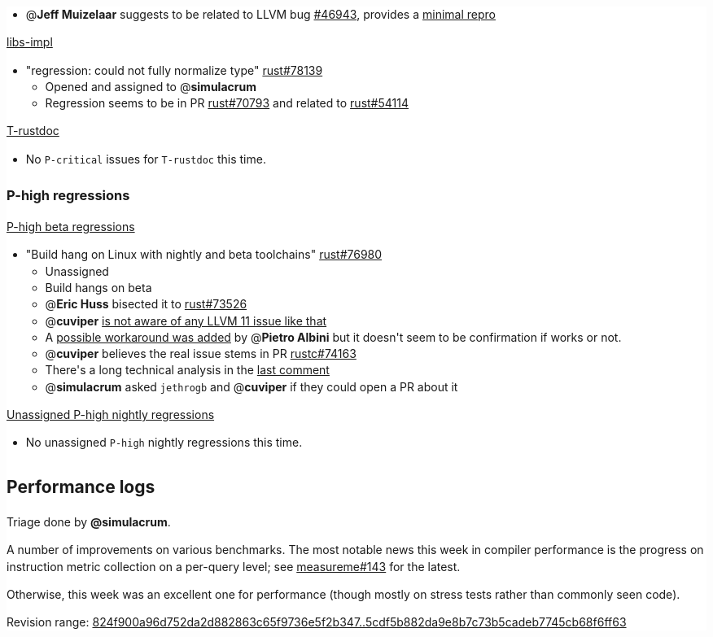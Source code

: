   - @**Jeff Muizelaar** suggests to be related to LLVM bug [#46943](https://bugs.llvm.org/show_bug.cgi?id=46943), provides a [minimal repro](https://github.com/rust-lang/rust/issues/78283#issuecomment-720156273)

[libs-impl](https://github.com/rust-lang/rust/issues?utf8=%E2%9C%93&q=is%3Aopen+label%3AP-critical+label%3Alibs-impl)

- "regression: could not fully normalize type" [rust#78139](https://github.com/rust-lang/rust/issues/78139)
  - Opened and assigned to @**simulacrum**
  - Regression seems to be in PR [rust#70793](https://github.com/rust-lang/rust/pull/70793) and related to [rust#54114](https://github.com/rust-lang/rust/issues/54114)

[T-rustdoc](https://github.com/rust-lang/rust/issues?utf8=%E2%9C%93&q=is%3Aopen+label%3AP-critical+label%3AT-rustdoc)

- No `P-critical` issues for `T-rustdoc` this time.

### P-high regressions

[P-high beta regressions](https://github.com/rust-lang/rust/issues?utf8=%E2%9C%93&q=is%3Aopen+label%3Aregression-from-stable-to-beta+label%3AP-high)

- "Build hang on Linux with nightly and beta toolchains" [rust#76980](https://github.com/rust-lang/rust/issues/76980)
  - Unassigned
  - Build hangs on beta
  - @**Eric Huss** bisected it to [rust#73526](https://github.com/rust-lang/rust/pull/73526)
  - @**cuviper** [is not aware of any LLVM 11 issue like that ](https://github.com/rust-lang/rust/issues/76980#issuecomment-695805807)
  - A [possible workaround was added](https://github.com/rust-lang/rust/pull/77642) by @**Pietro Albini** but it doesn't seem to be confirmation if works or not.
  - @**cuviper** believes the real issue stems in PR [rustc#74163](https://github.com/rust-lang/rust/pull/74163)
  - There's a long technical analysis in the [last comment](https://github.com/rust-lang/rust/issues/76980#issuecomment-705800997)
  - @**simulacrum** asked `jethrogb` and @**cuviper** if they could open a PR about it

[Unassigned P-high nightly regressions](https://github.com/rust-lang/rust/issues?utf8=%E2%9C%93&q=is%3Aopen+label%3Aregression-from-stable-to-nightly+label%3AP-high+no%3Aassignee)

- No unassigned `P-high` nightly regressions this time.

## Performance logs

Triage done by **@simulacrum**.

A number of improvements on various benchmarks. The most notable news this week in compiler performance is the progress on instruction metric collection on a per-query level; see
[measureme#143](https://github.com/rust-lang/measureme/pull/143) for the latest.

Otherwise, this week was an excellent one for performance (though mostly on stress tests rather than commonly seen code).

Revision range: [824f900a96d752da2d882863c65f9736e5f2b347..5cdf5b882da9e8b7c73b5cadeb7745cb68f6ff63](https://perf.rust-lang.org/?start=824f900a96d752da2d882863c65f9736e5f2b347&end=5cdf5b882da9e8b7c73b5cadeb7745cb68f6ff63&absolute=false&stat=instructions%3Au)
